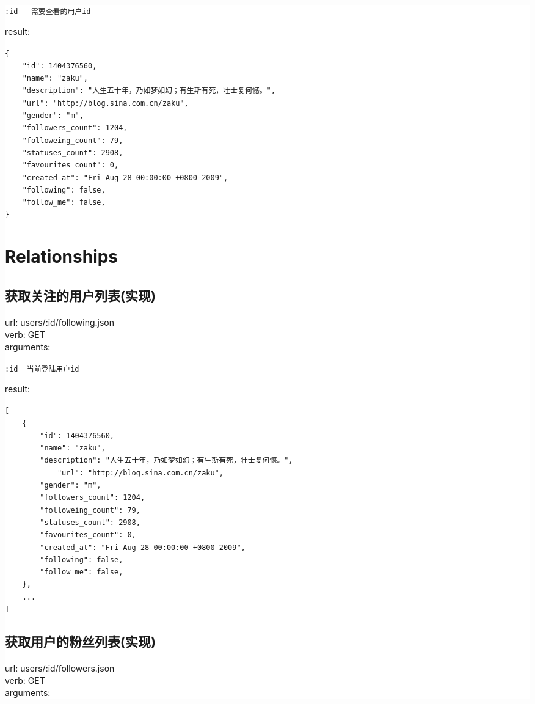    :id   需要查看的用户id

result:

    {
        "id": 1404376560,
        "name": "zaku",
        "description": "人生五十年，乃如梦如幻；有生斯有死，壮士复何憾。",
        "url": "http://blog.sina.com.cn/zaku",
        "gender": "m",
        "followers_count": 1204,
        "followeing_count": 79,
        "statuses_count": 2908,
        "favourites_count": 0,
        "created_at": "Fri Aug 28 00:00:00 +0800 2009",
        "following": false,
        "follow_me": false,
    }

# Relationships  
## 获取关注的用户列表(实现)  
url: users/:id/following.json  
verb: GET  
arguments:

    :id  当前登陆用户id  

result:  

    [
        {
            "id": 1404376560,
            "name": "zaku",
            "description": "人生五十年，乃如梦如幻；有生斯有死，壮士复何憾。",
                "url": "http://blog.sina.com.cn/zaku",
            "gender": "m",
            "followers_count": 1204,
            "followeing_count": 79,
            "statuses_count": 2908,
            "favourites_count": 0,
            "created_at": "Fri Aug 28 00:00:00 +0800 2009",
            "following": false,
            "follow_me": false,
        },
        ...
    ] 

## 获取用户的粉丝列表(实现)
url: users/:id/followers.json  
verb: GET  
arguments:  
